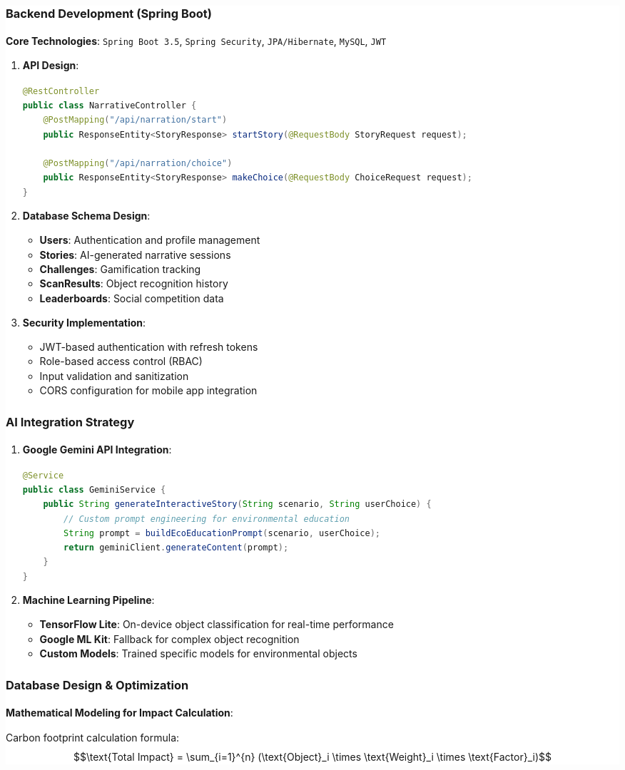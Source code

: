 ### **Backend Development (Spring Boot)**

**Core Technologies**: `Spring Boot 3.5`, `Spring Security`, `JPA/Hibernate`, `MySQL`, `JWT`

1. **API Design**:
   ```java
   @RestController
   public class NarrativeController {
       @PostMapping("/api/narration/start")
       public ResponseEntity<StoryResponse> startStory(@RequestBody StoryRequest request);

       @PostMapping("/api/narration/choice")
       public ResponseEntity<StoryResponse> makeChoice(@RequestBody ChoiceRequest request);
   }
   ```

2. **Database Schema Design**:
   - **Users**: Authentication and profile management
   - **Stories**: AI-generated narrative sessions
   - **Challenges**: Gamification tracking
   - **ScanResults**: Object recognition history
   - **Leaderboards**: Social competition data

3. **Security Implementation**:
   - JWT-based authentication with refresh tokens
   - Role-based access control (RBAC)
   - Input validation and sanitization
   - CORS configuration for mobile app integration

### **AI Integration Strategy**

1. **Google Gemini API Integration**:
   ```java
   @Service
   public class GeminiService {
       public String generateInteractiveStory(String scenario, String userChoice) {
           // Custom prompt engineering for environmental education
           String prompt = buildEcoEducationPrompt(scenario, userChoice);
           return geminiClient.generateContent(prompt);
       }
   }
   ```

2. **Machine Learning Pipeline**:
   - **TensorFlow Lite**: On-device object classification for real-time performance
   - **Google ML Kit**: Fallback for complex object recognition
   - **Custom Models**: Trained specific models for environmental objects

### **Database Design & Optimization**

**Mathematical Modeling for Impact Calculation**:

Carbon footprint calculation formula:
$$\text{Total Impact} = \sum_{i=1}^{n} (\text{Object}_i \times \text{Weight}_i \times \text{Factor}_i)$$
